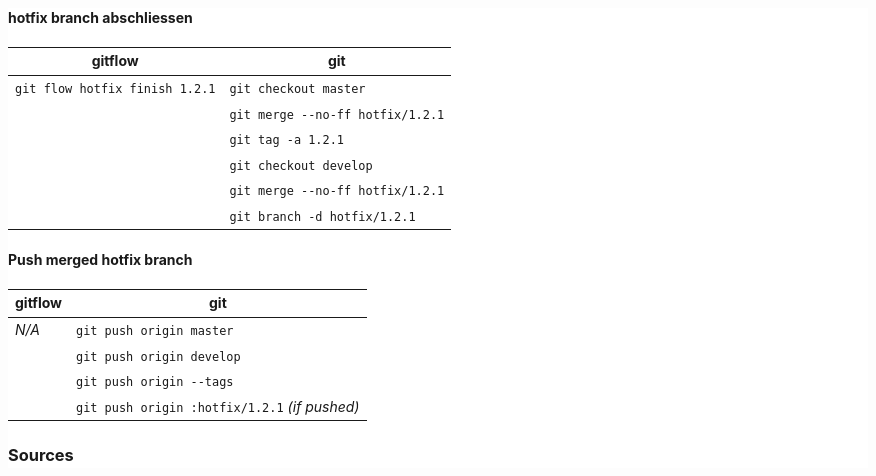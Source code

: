 #### hotfix branch abschliessen

gitflow | git
--------|-----
`git flow hotfix finish 1.2.1` | `git checkout master`
&nbsp; | `git merge --no-ff hotfix/1.2.1`
&nbsp; | `git tag -a 1.2.1`
&nbsp; | `git checkout develop`
&nbsp; | `git merge --no-ff hotfix/1.2.1`
&nbsp; | `git branch -d hotfix/1.2.1`

#### Push merged hotfix branch

gitflow | git
--------|-----
_N/A_ | `git push origin master`
&nbsp; | `git push origin develop`
&nbsp; | `git push origin --tags`
&nbsp; | `git push origin :hotfix/1.2.1` _(if pushed)_

### Sources
